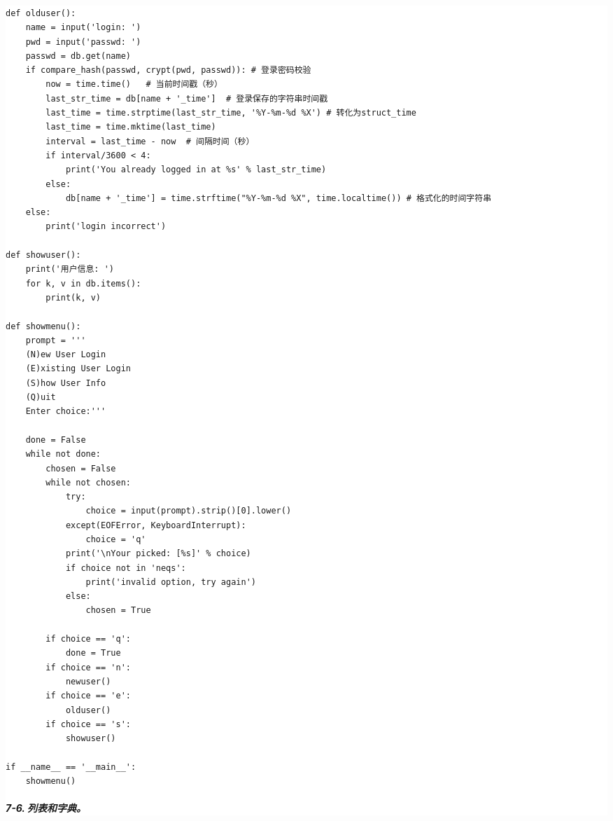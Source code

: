 ```
def olduser():
    name = input('login: ')
    pwd = input('passwd: ')
    passwd = db.get(name)
    if compare_hash(passwd, crypt(pwd, passwd)): # 登录密码校验
        now = time.time()   # 当前时间戳（秒）
        last_str_time = db[name + '_time']  # 登录保存的字符串时间戳
        last_time = time.strptime(last_str_time, '%Y-%m-%d %X') # 转化为struct_time
        last_time = time.mktime(last_time)
        interval = last_time - now  # 间隔时间（秒）
        if interval/3600 < 4:
            print('You already logged in at %s' % last_str_time)
        else:
            db[name + '_time'] = time.strftime("%Y-%m-%d %X", time.localtime()) # 格式化的时间字符串
    else:
        print('login incorrect')

def showuser():
    print('用户信息: ')
    for k, v in db.items():
        print(k, v)

def showmenu():
    prompt = '''
    (N)ew User Login
    (E)xisting User Login
    (S)how User Info
    (Q)uit
    Enter choice:'''

    done = False
    while not done:
        chosen = False
        while not chosen:
            try:
                choice = input(prompt).strip()[0].lower()
            except(EOFError, KeyboardInterrupt):
                choice = 'q'
            print('\nYour picked: [%s]' % choice)
            if choice not in 'neqs':
                print('invalid option, try again')
            else:
                chosen = True

        if choice == 'q':
            done = True
        if choice == 'n':
            newuser()
        if choice == 'e':
            olduser()
        if choice == 's':
            showuser()

if __name__ == '__main__':
    showmenu()
```
##### 7-6. 列表和字典。
